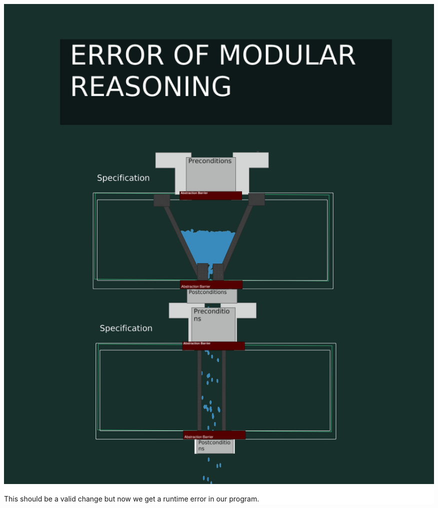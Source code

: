 ![](error_of_modular_reasoning.gif)

This should be a valid change but now we get a runtime error in our program.